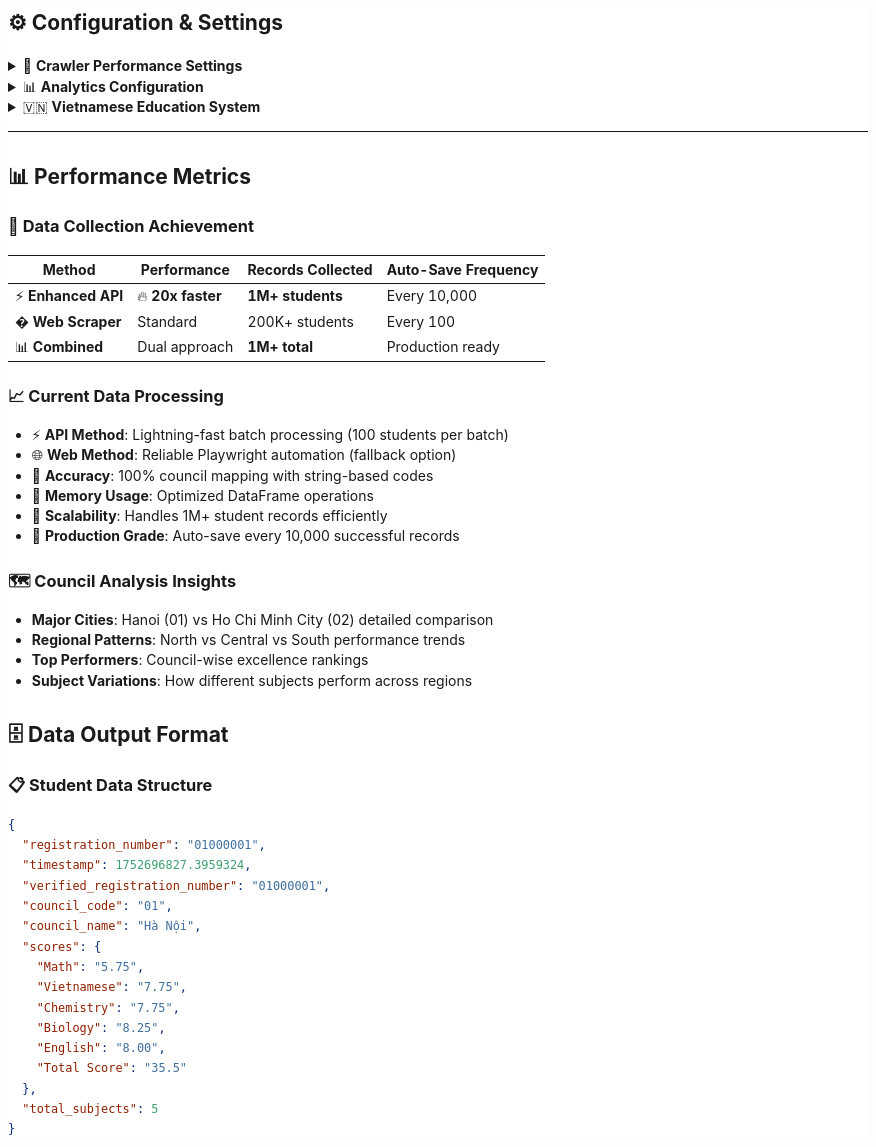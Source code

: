 ## ⚙️ **Configuration & Settings**

<details><summary>🔧 <b>Crawler Performance Settings</b></summary></details>

<details><summary>📊 <b>Analytics Configuration</b></summary></details>

<details><summary>🇻🇳 <b>Vietnamese Education System</b></summary></details>

---

## 📊 **Performance Metrics**

### 🚀 **Data Collection Achievement**

<div align="center">

| Method | Performance | Records Collected | Auto-Save Frequency |
|--------|-------------|-------------------|-------------------|
| ⚡ **Enhanced API** | 🔥 **20x faster** | **1M+ students** | Every 10,000 |
| � **Web Scraper** | Standard | 200K+ students | Every 100 |
| 📊 **Combined** | Dual approach | **1M+ total** | Production ready |

</div>

### 📈 **Current Data Processing**
- ⚡ **API Method**: Lightning-fast batch processing (100 students per batch)
- 🌐 **Web Method**: Reliable Playwright automation (fallback option)
- 🎯 **Accuracy**: 100% council mapping with string-based codes
- 💾 **Memory Usage**: Optimized DataFrame operations
- 🔄 **Scalability**: Handles 1M+ student records efficiently
- 🚀 **Production Grade**: Auto-save every 10,000 successful records

### 🗺️ **Council Analysis Insights**
- **Major Cities**: Hanoi (01) vs Ho Chi Minh City (02) detailed comparison
- **Regional Patterns**: North vs Central vs South performance trends  
- **Top Performers**: Council-wise excellence rankings
- **Subject Variations**: How different subjects perform across regions

## 🗄️ **Data Output Format**

### 📋 **Student Data Structure**
```json
{
  "registration_number": "01000001",
  "timestamp": 1752696827.3959324,
  "verified_registration_number": "01000001",
  "council_code": "01",
  "council_name": "Hà Nội",
  "scores": {
    "Math": "5.75",
    "Vietnamese": "7.75", 
    "Chemistry": "7.75",
    "Biology": "8.25",
    "English": "8.00",
    "Total Score": "35.5"
  },
  "total_subjects": 5
}
```

